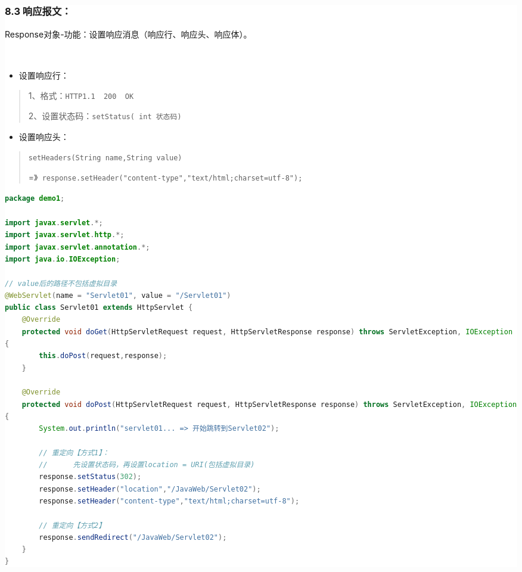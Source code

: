 

### 8.3 响应报文：

Response对象-功能：设置响应消息（响应行、响应头、响应体）。

​        

-   设置响应行：

>   1、格式：`HTTP1.1  200  OK`
>
>   2、设置状态码：`setStatus( int 状态码)`



-   设置响应头：

>   `setHeaders(String name,String value)`
>
>    =》` response.setHeader("content-type","text/html;charset=utf-8");`

```java
package demo1;

import javax.servlet.*;
import javax.servlet.http.*;
import javax.servlet.annotation.*;
import java.io.IOException;

// value后的路径不包括虚拟目录
@WebServlet(name = "Servlet01", value = "/Servlet01")
public class Servlet01 extends HttpServlet {
    @Override
    protected void doGet(HttpServletRequest request, HttpServletResponse response) throws ServletException, IOException {
        this.doPost(request,response);
    }

    @Override
    protected void doPost(HttpServletRequest request, HttpServletResponse response) throws ServletException, IOException {
        System.out.println("servlet01... => 开始跳转到Servlet02");

        // 重定向【方式1】：
        //		先设置状态码，再设置location = URI(包括虚拟目录)
        response.setStatus(302);
        response.setHeader("location","/JavaWeb/Servlet02");
        response.setHeader("content-type","text/html;charset=utf-8");
        
        // 重定向【方式2】
        response.sendRedirect("/JavaWeb/Servlet02");
    }
}

```
